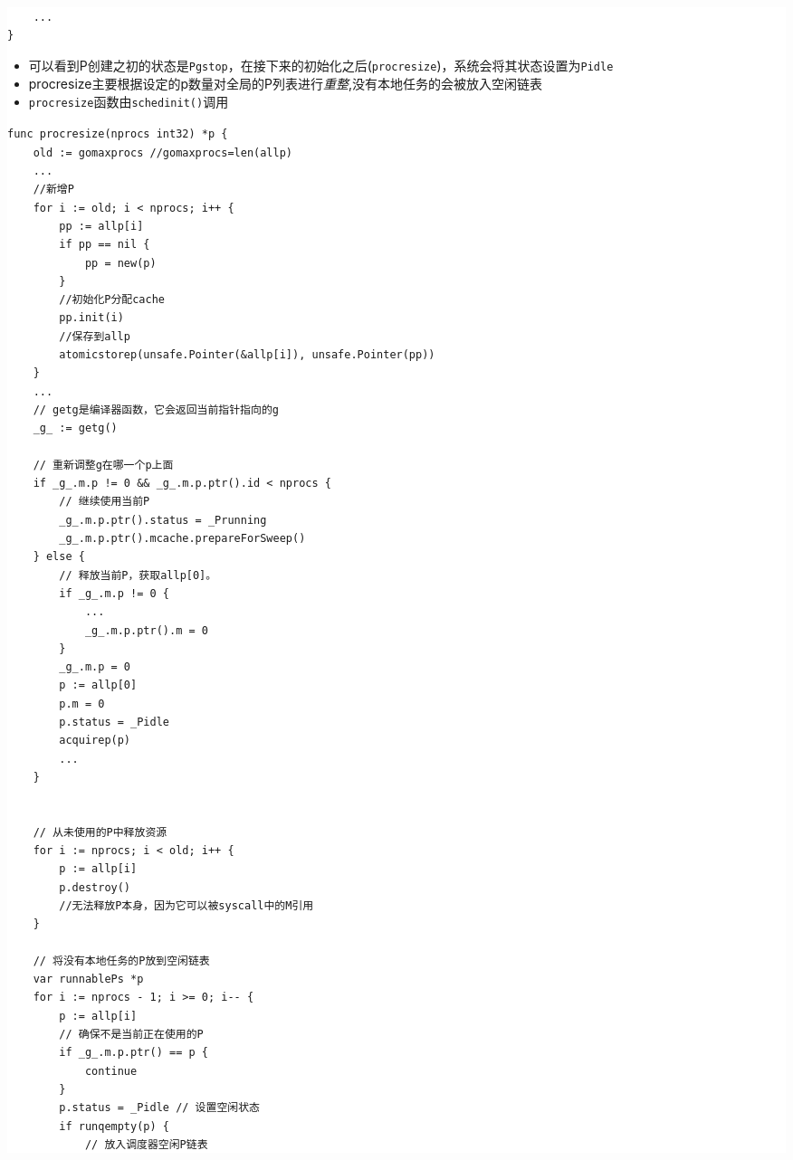 ```
    ...
}
```
* 可以看到P创建之初的状态是`Pgstop`，在接下来的初始化之后(`procresize`)，系统会将其状态设置为`Pidle`
* procresize主要根据设定的p数量对全局的P列表进行*重整*,没有本地任务的会被放入空闲链表
* `procresize`函数由`schedinit()`调用
```
func procresize(nprocs int32) *p {
    old := gomaxprocs //gomaxprocs=len(allp)
    ...
    //新增P
    for i := old; i < nprocs; i++ {
        pp := allp[i]
        if pp == nil {
            pp = new(p)
        }
        //初始化P分配cache
        pp.init(i)
        //保存到allp
        atomicstorep(unsafe.Pointer(&allp[i]), unsafe.Pointer(pp))
    }
    ...
    // getg是编译器函数，它会返回当前指针指向的g
    _g_ := getg() 

    // 重新调整g在哪一个p上面
    if _g_.m.p != 0 && _g_.m.p.ptr().id < nprocs {
    	// 继续使用当前P
    	_g_.m.p.ptr().status = _Prunning
    	_g_.m.p.ptr().mcache.prepareForSweep()
    } else {
        // 释放当前P，获取allp[0]。     
        if _g_.m.p != 0 {
            ...
            _g_.m.p.ptr().m = 0
        }
        _g_.m.p = 0
        p := allp[0]
        p.m = 0
        p.status = _Pidle
        acquirep(p)
        ...
    }


    // 从未使用的P中释放资源
    for i := nprocs; i < old; i++ {
        p := allp[i]
        p.destroy()
        //无法释放P本身，因为它可以被syscall中的M引用
    }
    
    // 将没有本地任务的P放到空闲链表
    var runnablePs *p
    for i := nprocs - 1; i >= 0; i-- {
        p := allp[i]
        // 确保不是当前正在使用的P
        if _g_.m.p.ptr() == p {
            continue
        }
        p.status = _Pidle // 设置空闲状态
        if runqempty(p) {
            // 放入调度器空闲P链表
```
